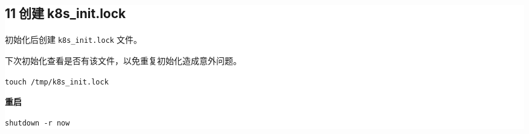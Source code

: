 ## 11 创建 k8s_init.lock

初始化后创建 `k8s_init.lock` 文件。

下次初始化查看是否有该文件，以免重复初始化造成意外问题。

```shell
touch /tmp/k8s_init.lock
```

**重启**

```shell
shutdown -r now
```
